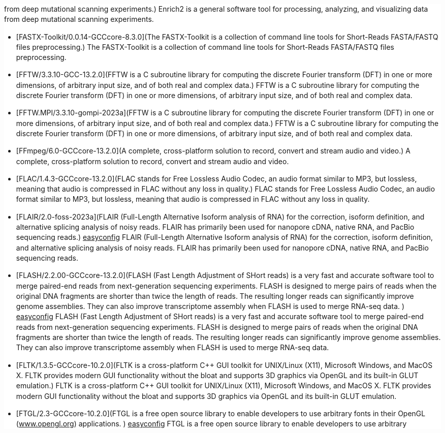  from deep mutational scanning experiments.)
Enrich2 is a general software tool for processing, analyzing, and visualizing data
 from deep mutational scanning experiments.
 - [FASTX-Toolkit/0.0.14-GCCcore-8.3.0](The FASTX-Toolkit is a collection of command line tools for 
 Short-Reads FASTA/FASTQ files preprocessing.)
The FASTX-Toolkit is a collection of command line tools for 
 Short-Reads FASTA/FASTQ files preprocessing.
 - [FFTW/3.3.10-GCC-13.2.0](FFTW is a C subroutine library for computing the discrete Fourier transform (DFT)
in one or more dimensions, of arbitrary input size, and of both real and complex data.)
FFTW is a C subroutine library for computing the discrete Fourier transform (DFT)
in one or more dimensions, of arbitrary input size, and of both real and complex data.
 - [FFTW.MPI/3.3.10-gompi-2023a](FFTW is a C subroutine library for computing the discrete Fourier transform (DFT)
in one or more dimensions, of arbitrary input size, and of both real and complex data.)
FFTW is a C subroutine library for computing the discrete Fourier transform (DFT)
in one or more dimensions, of arbitrary input size, and of both real and complex data.
 - [FFmpeg/6.0-GCCcore-13.2.0](A complete, cross-platform solution to record, convert and stream audio and video.)
A complete, cross-platform solution to record, convert and stream audio and video.
 - [FLAC/1.4.3-GCCcore-13.2.0](FLAC stands for Free Lossless Audio Codec, an audio format similar to MP3, but lossless, meaning
that audio is compressed in FLAC without any loss in quality.)
FLAC stands for Free Lossless Audio Codec, an audio format similar to MP3, but lossless, meaning
that audio is compressed in FLAC without any loss in quality.
 - [FLAIR/2.0-foss-2023a](FLAIR (Full-Length Alternative Isoform analysis of RNA)
for the correction, isoform definition, and alternative splicing analysis of noisy reads.
FLAIR has primarily been used for nanopore cDNA, native RNA, and PacBio sequencing reads.)
[easyconfig](https://github.com/FredHutch/easybuild-life-sciences/blob/master/easyconfigs/f/FLAIR/FLAIR-2.0-foss-2023a.eb)
FLAIR (Full-Length Alternative Isoform analysis of RNA)
for the correction, isoform definition, and alternative splicing analysis of noisy reads.
FLAIR has primarily been used for nanopore cDNA, native RNA, and PacBio sequencing reads.
 - [FLASH/2.2.00-GCCcore-13.2.0](FLASH (Fast Length Adjustment of SHort reads) is a very fast
and accurate software tool to merge paired-end reads from next-generation
sequencing experiments. FLASH is designed to merge pairs of reads when the
original DNA fragments are shorter than twice the length of reads. The
resulting longer reads can significantly improve genome assemblies. They can
also improve transcriptome assembly when FLASH is used to merge RNA-seq data.
)
[easyconfig](https://github.com/FredHutch/easybuild-life-sciences/blob/master/easyconfigs/f/FLASH/FLASH-2.2.00-GCCcore-13.2.0.eb)
FLASH (Fast Length Adjustment of SHort reads) is a very fast
and accurate software tool to merge paired-end reads from next-generation
sequencing experiments. FLASH is designed to merge pairs of reads when the
original DNA fragments are shorter than twice the length of reads. The
resulting longer reads can significantly improve genome assemblies. They can
also improve transcriptome assembly when FLASH is used to merge RNA-seq data.

 - [FLTK/1.3.5-GCCcore-10.2.0](FLTK is a cross-platform C++ GUI toolkit for UNIX/Linux (X11), Microsoft Windows,
 and MacOS X. FLTK provides modern GUI functionality without the bloat and supports 3D graphics via OpenGL
 and its built-in GLUT emulation.)
FLTK is a cross-platform C++ GUI toolkit for UNIX/Linux (X11), Microsoft Windows,
 and MacOS X. FLTK provides modern GUI functionality without the bloat and supports 3D graphics via OpenGL
 and its built-in GLUT emulation.
 - [FTGL/2.3-GCCcore-10.2.0](FTGL is a free open source library to enable developers to use arbitrary
fonts in their OpenGL (www.opengl.org) applications. )
[easyconfig](https://github.com/FredHutch/easybuild-life-sciences/blob/master/easyconfigs/f/FTGL/FTGL-2.3-GCCcore-10.2.0.eb)
FTGL is a free open source library to enable developers to use arbitrary